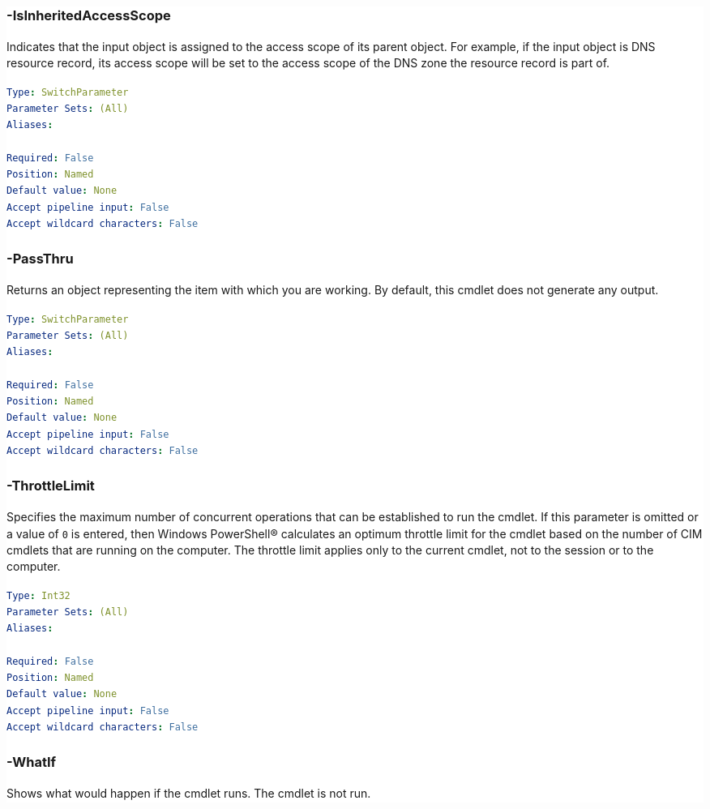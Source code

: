 ### -IsInheritedAccessScope
Indicates that the input object is assigned to the access scope of its parent object.
For example, if the input object is DNS resource record, its access scope will be set to the access scope of the DNS zone the resource record is part of.

```yaml
Type: SwitchParameter
Parameter Sets: (All)
Aliases:

Required: False
Position: Named
Default value: None
Accept pipeline input: False
Accept wildcard characters: False
```

### -PassThru
Returns an object representing the item with which you are working.
By default, this cmdlet does not generate any output.

```yaml
Type: SwitchParameter
Parameter Sets: (All)
Aliases:

Required: False
Position: Named
Default value: None
Accept pipeline input: False
Accept wildcard characters: False
```

### -ThrottleLimit
Specifies the maximum number of concurrent operations that can be established to run the cmdlet.
If this parameter is omitted or a value of `0` is entered, then Windows PowerShell® calculates an optimum throttle limit for the cmdlet based on the number of CIM cmdlets that are running on the computer.
The throttle limit applies only to the current cmdlet, not to the session or to the computer.

```yaml
Type: Int32
Parameter Sets: (All)
Aliases:

Required: False
Position: Named
Default value: None
Accept pipeline input: False
Accept wildcard characters: False
```

### -WhatIf
Shows what would happen if the cmdlet runs.
The cmdlet is not run.
